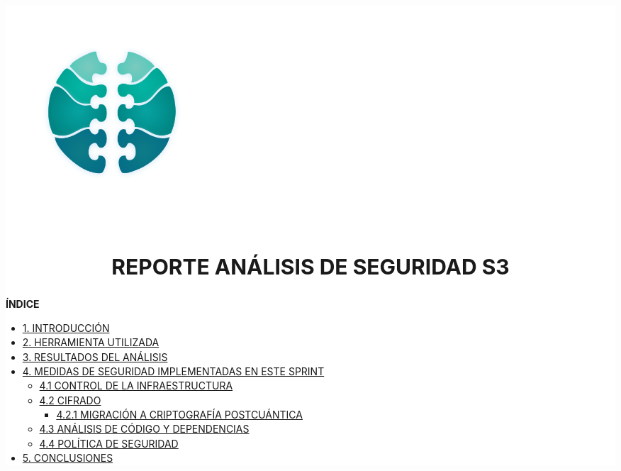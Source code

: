   <img src="../../.img/Logo_FisioFind_Verde_sin_fondo.webp" alt="Logo FisioFind" width="300" />
</p>

<h1 align="center" style="font-size: 30px; font-weight: bold;">
  REPORTE ANÁLISIS DE SEGURIDAD S3
</h1>

**ÍNDICE**
- [1. INTRODUCCIÓN](#1-introducción)
- [2. HERRAMIENTA UTILIZADA](#2-herramienta-utilizada)
- [3. RESULTADOS DEL ANÁLISIS](#3-resultados-del-análisis)
- [4. MEDIDAS DE SEGURIDAD IMPLEMENTADAS EN ESTE SPRINT](#4-medidas-de-seguridad-implementadas-en-este-sprint)
  - [4.1 CONTROL DE LA INFRAESTRUCTURA](#41-control-de-la-infraestructura)
  - [4.2 CIFRADO](#42-cifrado)
    - [4.2.1 MIGRACIÓN A CRIPTOGRAFÍA POSTCUÁNTICA](#421-migración-a-criptografía-postcuántica)
  - [4.3 ANÁLISIS DE CÓDIGO Y DEPENDENCIAS](#43-análisis-de-código-y-dependencias)
  - [4.4 POLÍTICA DE SEGURIDAD](#44-política-de-seguridad)
- [5. CONCLUSIONES](#4-conclusiones)

